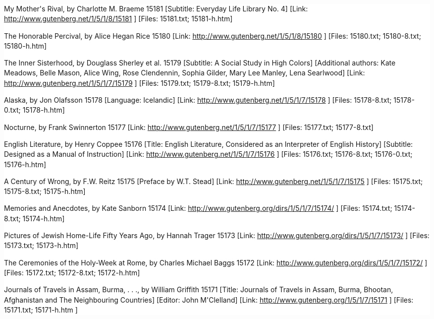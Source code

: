My Mother's Rival, by Charlotte M. Braeme                                15181
   [Subtitle: Everyday Life Library No. 4]
   [Link: http://www.gutenberg.net/1/5/1/8/15181 ]
   [Files: 15181.txt; 15181-h.htm]

The Honorable Percival, by Alice Hegan Rice                              15180
   [Link: http://www.gutenberg.net/1/5/1/8/15180 ]
   [Files: 15180.txt; 15180-8.txt; 15180-h.htm]

The Inner Sisterhood, by Douglass Sherley et al.                         15179
   [Subtitle: A Social Study in High Colors]
   [Additional authors: Kate Meadows, Belle Mason, Alice Wing,
    Rose Clendennin, Sophia Gilder, Mary Lee Manley, Lena Searlwood]
   [Link: http://www.gutenberg.net/1/5/1/7/15179 ]
   [Files: 15179.txt; 15179-8.txt; 15179-h.htm]

Alaska, by Jon Olafsson                                                  15178
   [Language: Icelandic]
   [Link: http://www.gutenberg.net/1/5/1/7/15178 ]
   [Files: 15178-8.txt; 15178-0.txt; 15178-h.htm]

Nocturne, by Frank Swinnerton                                            15177
   [Link: http://www.gutenberg.net/1/5/1/7/15177 ]
   [Files: 15177.txt; 15177-8.txt]

English Literature, by Henry Coppee                                      15176
   [Title: English Literature, Considered as an Interpreter of English
    History]
   [Subtitle: Designed as a Manual of Instruction]
   [Link: http://www.gutenberg.net/1/5/1/7/15176 ]
   [Files: 15176.txt; 15176-8.txt; 15176-0.txt; 15176-h.htm]

A Century of Wrong, by F.W. Reitz                                        15175
   [Preface by W.T. Stead]
   [Link: http://www.gutenberg.net/1/5/1/7/15175 ]
   [Files: 15175.txt; 15175-8.txt; 15175-h.htm]

Memories and Anecdotes, by Kate Sanborn                                  15174
   [Link: http://www.gutenberg.org/dirs/1/5/1/7/15174/ ]
   [Files: 15174.txt; 15174-8.txt; 15174-h.htm]

Pictures of Jewish Home-Life Fifty Years Ago, by Hannah Trager           15173
   [Link: http://www.gutenberg.org/dirs/1/5/1/7/15173/ ]
   [Files: 15173.txt; 15173-h.htm]

The Ceremonies of the Holy-Week at Rome, by Charles Michael Baggs        15172
   [Link: http://www.gutenberg.org/dirs/1/5/1/7/15172/ ]
   [Files: 15172.txt; 15172-8.txt; 15172-h.htm]

Journals of Travels in Assam, Burma, . . ., by William Griffith          15171
   [Title: Journals of Travels in Assam, Burma, Bhootan, Afghanistan and
    The Neighbouring Countries]
   [Editor: John M'Clelland]
   [Link: http://www.gutenberg.org/1/5/1/7/15171 ]
   [Files: 15171.txt; 15171-h.htm ]

